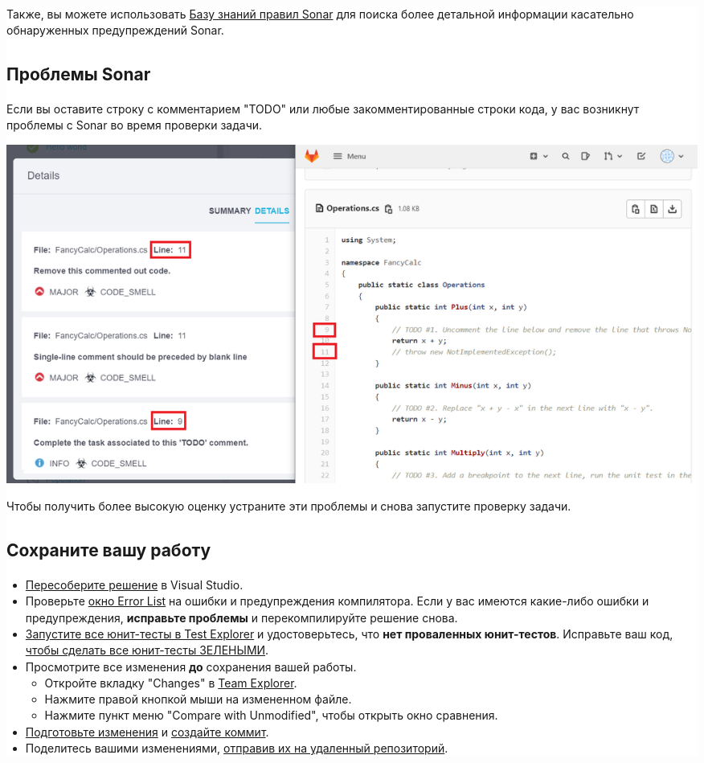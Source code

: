 Также, вы можете использовать [Базу знаний правил Sonar](https://rules.sonarsource.com/csharp) для поиска более детальной информации касательно обнаруженных предупреждений Sonar.


## Проблемы Sonar

Если вы оставите строку с комментарием "TODO" или любые закомментированные строки кода, у вас возникнут проблемы с Sonar во время проверки задачи.

![Проблемы с Sonar на AutoCode](images/autocode-sonar-issues.png)

Чтобы получить более высокую оценку устраните эти проблемы и снова запустите проверку задачи.


## Сохраните вашу работу

* [Пересоберите решение](https://docs.microsoft.com/ru-ru/visualstudio/ide/building-and-cleaning-projects-and-solutions-in-visual-studio) в Visual Studio.
* Проверьте [окно Error List](https://docs.microsoft.com/ru-ru/visualstudio/ide/reference/error-list-window) на ошибки и предупреждения компилятора. Если у вас имеются какие-либо ошибки и предупреждения, **исправьте проблемы** и перекомпилируйте решение снова.
* [Запустите все юнит-тесты в Test Explorer](https://docs.microsoft.com/ru-ru/visualstudio/test/run-unit-tests-with-test-explorer) и удостоверьтесь, что **нет проваленных юнит-тестов**. Исправьте ваш код, [чтобы сделать все юнит-тесты ЗЕЛЕНЫМИ](https://stackoverflow.com/questions/276813/what-is-red-green-testing).
* Просмотрите все изменения **до** сохранения вашей работы.
    * Откройте вкладку "Changes" в [Team Explorer](https://docs.microsoft.com/ru-ru/visualstudio/ide/reference/team-explorer-reference).
    * Нажмите правой кнопкой мыши на измененном файле.
    * Нажмите пункт меню "Compare with Unmodified", чтобы открыть окно сравнения.
* [Подготовьте изменения](https://docs.microsoft.com/ru-ru/azure/devops/repos/git/commits#stage-your-changes) и [создайте коммит](https://docs.microsoft.com/ru-ru/azure/devops/repos/git/commits#create-a-commit).
* Поделитесь вашими изменениями, [отправив их на удаленный репозиторий](https://docs.microsoft.com/ru-ru/azure/devops/repos/git/pushing).
